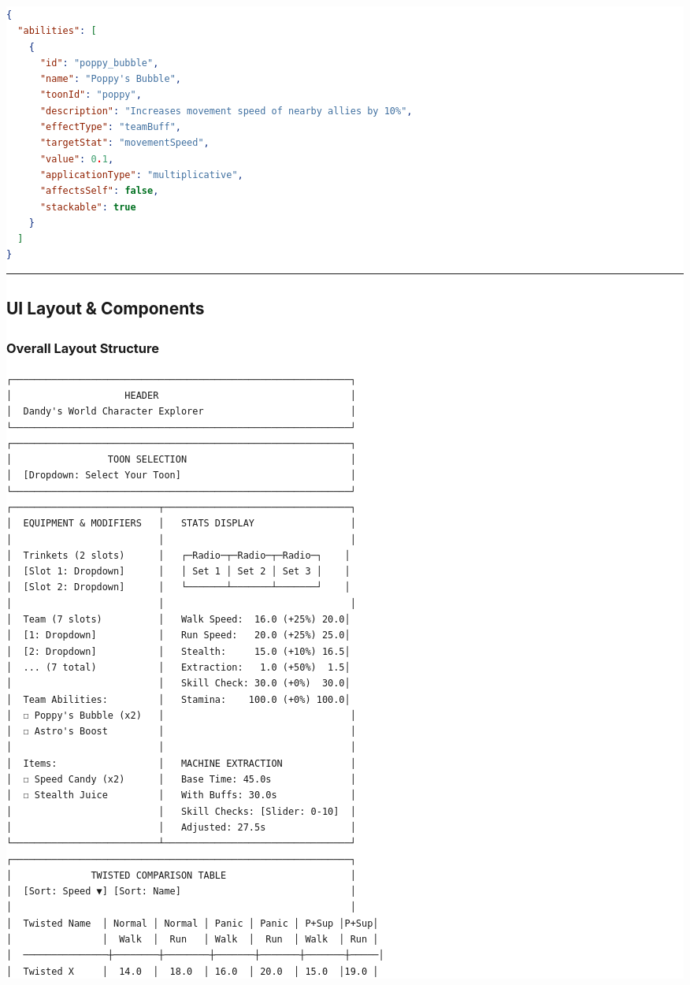 ```json
{
  "abilities": [
    {
      "id": "poppy_bubble",
      "name": "Poppy's Bubble",
      "toonId": "poppy",
      "description": "Increases movement speed of nearby allies by 10%",
      "effectType": "teamBuff",
      "targetStat": "movementSpeed",
      "value": 0.1,
      "applicationType": "multiplicative",
      "affectsSelf": false,
      "stackable": true
    }
  ]
}
```

---

## UI Layout & Components

### Overall Layout Structure

```
┌────────────────────────────────────────────────────────────┐
│                    HEADER                                  │
│  Dandy's World Character Explorer                          │
└────────────────────────────────────────────────────────────┘
┌────────────────────────────────────────────────────────────┐
│                 TOON SELECTION                             │
│  [Dropdown: Select Your Toon]                              │
└────────────────────────────────────────────────────────────┘
┌──────────────────────────┬─────────────────────────────────┐
│  EQUIPMENT & MODIFIERS   │   STATS DISPLAY                 │
│                          │                                 │
│  Trinkets (2 slots)      │   ┌─Radio─┬─Radio─┬─Radio─┐    │
│  [Slot 1: Dropdown]      │   │ Set 1 │ Set 2 │ Set 3 │    │
│  [Slot 2: Dropdown]      │   └───────┴───────┴───────┘    │
│                          │                                 │
│  Team (7 slots)          │   Walk Speed:  16.0 (+25%) 20.0│
│  [1: Dropdown]           │   Run Speed:   20.0 (+25%) 25.0│
│  [2: Dropdown]           │   Stealth:     15.0 (+10%) 16.5│
│  ... (7 total)           │   Extraction:   1.0 (+50%)  1.5│
│                          │   Skill Check: 30.0 (+0%)  30.0│
│  Team Abilities:         │   Stamina:    100.0 (+0%) 100.0│
│  ☐ Poppy's Bubble (x2)   │                                 │
│  ☐ Astro's Boost         │                                 │
│                          │                                 │
│  Items:                  │   MACHINE EXTRACTION            │
│  ☐ Speed Candy (x2)      │   Base Time: 45.0s              │
│  ☐ Stealth Juice         │   With Buffs: 30.0s             │
│                          │   Skill Checks: [Slider: 0-10]  │
│                          │   Adjusted: 27.5s               │
└──────────────────────────┴─────────────────────────────────┘
┌────────────────────────────────────────────────────────────┐
│              TWISTED COMPARISON TABLE                      │
│  [Sort: Speed ▼] [Sort: Name]                              │
│                                                            │
│  Twisted Name  │ Normal │ Normal │ Panic │ Panic │ P+Sup │P+Sup│
│                │  Walk  │  Run   │ Walk  │  Run  │ Walk  │ Run │
│  ───────────────┼────────┼────────┼───────┼───────┼───────┼─────│
│  Twisted X     │  14.0  │  18.0  │ 16.0  │ 20.0  │ 15.0  │19.0 │
```